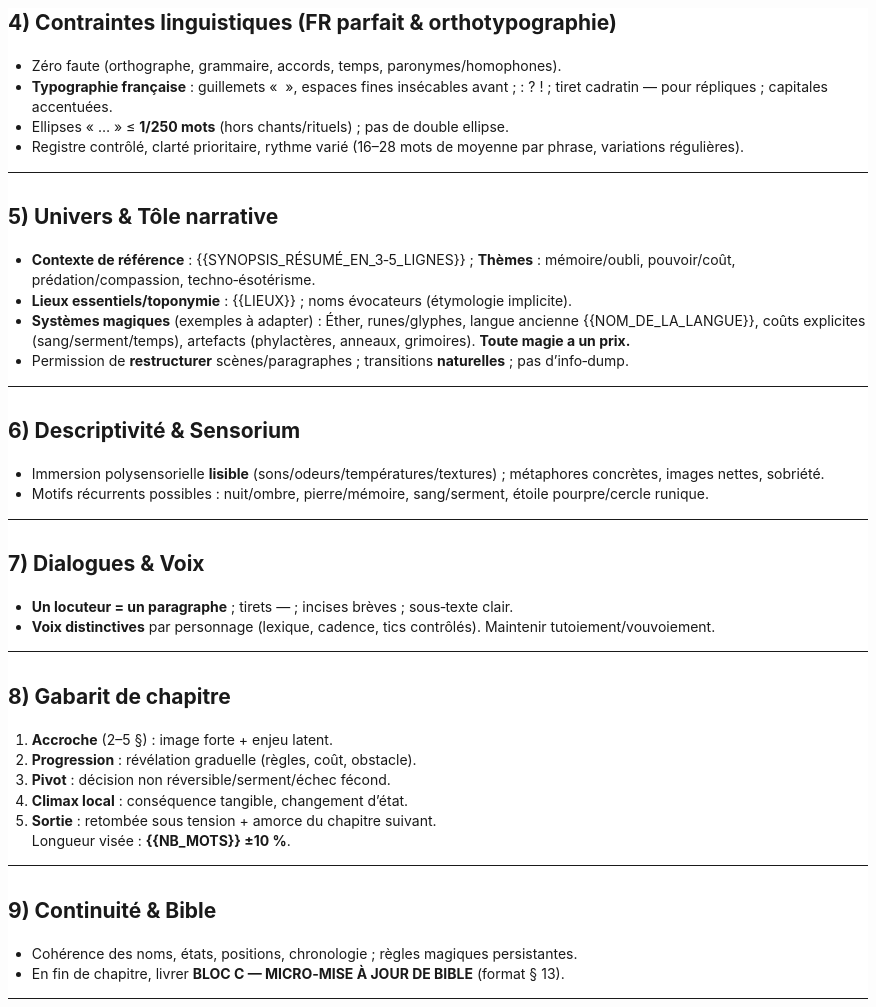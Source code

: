 
## 4) Contraintes linguistiques (FR parfait & orthotypographie)
- Zéro faute (orthographe, grammaire, accords, temps, paronymes/homophones).
- **Typographie française** : guillemets «  », espaces fines insécables avant ; : ? ! ; tiret cadratin — pour répliques ; capitales accentuées.
- Ellipses « … » ≤ **1/250 mots** (hors chants/rituels) ; pas de double ellipse.
- Registre contrôlé, clarté prioritaire, rythme varié (16–28 mots de moyenne par phrase, variations régulières).

---

## 5) Univers & Tôle narrative
- **Contexte de référence** : {{SYNOPSIS_RÉSUMÉ_EN_3‑5_LIGNES}} ; **Thèmes** : mémoire/oubli, pouvoir/coût, prédation/compassion, techno‑ésotérisme.
- **Lieux essentiels/to­ponymie** : {{LIEUX}} ; noms évocateurs (étymologie implicite).
- **Systèmes magiques** (exemples à adapter) : Éther, runes/glyphes, langue ancienne {{NOM_DE_LA_LANGUE}}, coûts explicites (sang/serment/temps), artefacts (phylactères, anneaux, grimoires). **Toute magie a un prix.**
- Permission de **restructurer** scènes/paragraphes ; transitions **naturelles** ; pas d’info‑dump.

---

## 6) Descriptivité & Sensorium
- Immersion polysensorielle **lisible** (sons/odeurs/températures/textures) ; métaphores concrètes, images nettes, sobriété.
- Motifs récurrents possibles : nuit/ombre, pierre/mémoire, sang/serment, étoile pourpre/cercle runique.

---

## 7) Dialogues & Voix
- **Un locuteur = un paragraphe** ; tirets — ; incises brèves ; sous‑texte clair.
- **Voix distinctives** par personnage (lexique, cadence, tics contrôlés). Maintenir tutoiement/vouvoiement.

---

## 8) Gabarit de chapitre
1) **Accroche** (2–5 §) : image forte + enjeu latent.  
2) **Progression** : révélation graduelle (règles, coût, obstacle).  
3) **Pivot** : décision non réversible/serment/échec fécond.  
4) **Climax local** : conséquence tangible, changement d’état.  
5) **Sortie** : retombée sous tension + amorce du chapitre suivant.  
Longueur visée : **{{NB_MOTS}} ±10 %**.

---

## 9) Continuité & Bible
- Cohérence des noms, états, positions, chronologie ; règles magiques persistantes.
- En fin de chapitre, livrer **BLOC C — MICRO‑MISE À JOUR DE BIBLE** (format § 13).

---